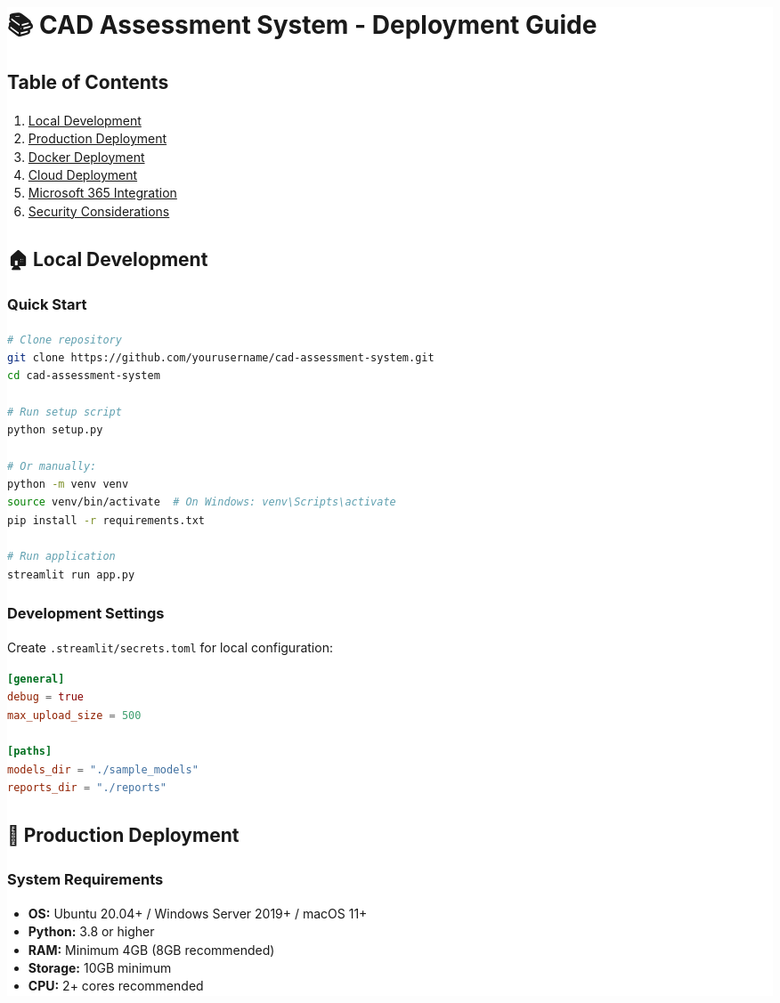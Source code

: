 # 📚 CAD Assessment System - Deployment Guide

## Table of Contents
1. [Local Development](#local-development)
2. [Production Deployment](#production-deployment)
3. [Docker Deployment](#docker-deployment)
4. [Cloud Deployment](#cloud-deployment)
5. [Microsoft 365 Integration](#microsoft-365-integration)
6. [Security Considerations](#security-considerations)

## 🏠 Local Development

### Quick Start
```bash
# Clone repository
git clone https://github.com/yourusername/cad-assessment-system.git
cd cad-assessment-system

# Run setup script
python setup.py

# Or manually:
python -m venv venv
source venv/bin/activate  # On Windows: venv\Scripts\activate
pip install -r requirements.txt

# Run application
streamlit run app.py
```

### Development Settings
Create `.streamlit/secrets.toml` for local configuration:
```toml
[general]
debug = true
max_upload_size = 500

[paths]
models_dir = "./sample_models"
reports_dir = "./reports"
```

## 🚀 Production Deployment

### System Requirements
- **OS:** Ubuntu 20.04+ / Windows Server 2019+ / macOS 11+
- **Python:** 3.8 or higher
- **RAM:** Minimum 4GB (8GB recommended)
- **Storage:** 10GB minimum
- **CPU:** 2+ cores recommended
